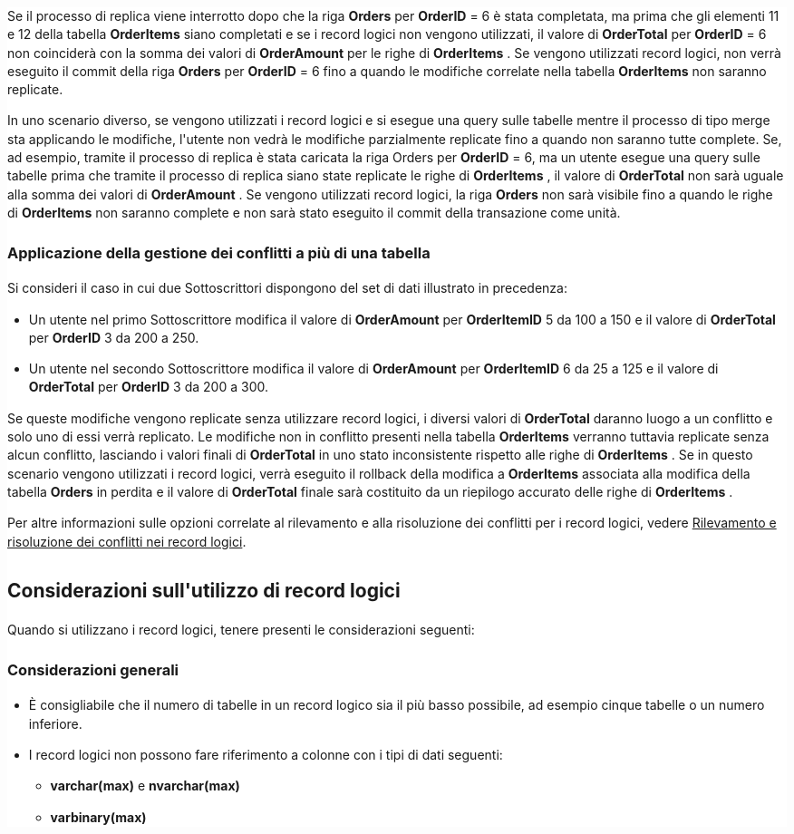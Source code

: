  Se il processo di replica viene interrotto dopo che la riga **Orders** per **OrderID** = 6 è stata completata, ma prima che gli elementi 11 e 12 della tabella **OrderItems** siano completati e se i record logici non vengono utilizzati, il valore di **OrderTotal** per **OrderID** = 6 non coinciderà con la somma dei valori di **OrderAmount** per le righe di **OrderItems** . Se vengono utilizzati record logici, non verrà eseguito il commit della riga **Orders** per **OrderID** = 6 fino a quando le modifiche correlate nella tabella **OrderItems** non saranno replicate.  
  
 In uno scenario diverso, se vengono utilizzati i record logici e si esegue una query sulle tabelle mentre il processo di tipo merge sta applicando le modifiche, l'utente non vedrà le modifiche parzialmente replicate fino a quando non saranno tutte complete. Se, ad esempio, tramite il processo di replica è stata caricata la riga Orders per **OrderID** = 6, ma un utente esegue una query sulle tabelle prima che tramite il processo di replica siano state replicate le righe di **OrderItems** , il valore di **OrderTotal** non sarà uguale alla somma dei valori di **OrderAmount** . Se vengono utilizzati record logici, la riga **Orders** non sarà visibile fino a quando le righe di **OrderItems** non saranno complete e non sarà stato eseguito il commit della transazione come unità.  
  
### <a name="the-application-of-conflict-handling-to-more-than-one-table"></a>Applicazione della gestione dei conflitti a più di una tabella  
 Si consideri il caso in cui due Sottoscrittori dispongono del set di dati illustrato in precedenza:  
  
-   Un utente nel primo Sottoscrittore modifica il valore di **OrderAmount** per **OrderItemID** 5 da 100 a 150 e il valore di **OrderTotal** per **OrderID** 3 da 200 a 250.  
  
-   Un utente nel secondo Sottoscrittore modifica il valore di **OrderAmount** per **OrderItemID** 6 da 25 a 125 e il valore di **OrderTotal** per **OrderID** 3 da 200 a 300.  
  
 Se queste modifiche vengono replicate senza utilizzare record logici, i diversi valori di **OrderTotal** daranno luogo a un conflitto e solo uno di essi verrà replicato. Le modifiche non in conflitto presenti nella tabella **OrderItems** verranno tuttavia replicate senza alcun conflitto, lasciando i valori finali di **OrderTotal** in uno stato inconsistente rispetto alle righe di **OrderItems** . Se in questo scenario vengono utilizzati i record logici, verrà eseguito il rollback della modifica a **OrderItems** associata alla modifica della tabella **Orders** in perdita e il valore di **OrderTotal** finale sarà costituito da un riepilogo accurato delle righe di **OrderItems** .  
  
 Per altre informazioni sulle opzioni correlate al rilevamento e alla risoluzione dei conflitti per i record logici, vedere [Rilevamento e risoluzione dei conflitti nei record logici](../../../relational-databases/replication/merge/advanced-merge-replication-conflict-resolving-in-logical-record.md).  
  
## <a name="considerations-for-using-logical-records"></a>Considerazioni sull'utilizzo di record logici  
 Quando si utilizzano i record logici, tenere presenti le considerazioni seguenti:  
  
### <a name="general-considerations"></a>Considerazioni generali  
  
-   È consigliabile che il numero di tabelle in un record logico sia il più basso possibile, ad esempio cinque tabelle o un numero inferiore.  
  
-   I record logici non possono fare riferimento a colonne con i tipi di dati seguenti:  
  
    -   **varchar(max)** e **nvarchar(max)**  
  
    -   **varbinary(max)**  
  